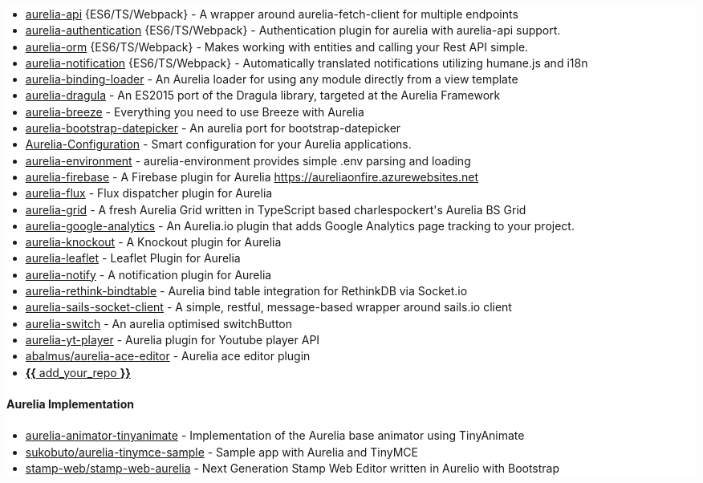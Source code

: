  - [aurelia-api](https://github.com/SpoonX/aurelia-api) {ES6/TS/Webpack} - A wrapper around aurelia-fetch-client for multiple endpoints
 - [aurelia-authentication](https://github.com/SpoonX/aurelia-authentication) {ES6/TS/Webpack} - Authentication plugin for aurelia with aurelia-api support.
 - [aurelia-orm](https://github.com/SpoonX/aurelia-orm) {ES6/TS/Webpack} - Makes working with entities and calling your Rest API simple.
 - [aurelia-notification](https://github.com/SpoonX/aurelia-notification) {ES6/TS/Webpack} - Automatically translated notifications utilizing humane.js and i18n
 - [aurelia-binding-loader](https://github.com/bryanrsmith/aurelia-binding-loader) - An Aurelia loader for using any module directly from a view template
 - [aurelia-dragula](https://github.com/michaelmalonenz/aurelia-dragula) - An ES2015 port of the Dragula library, targeted at the Aurelia Framework
 - [aurelia-breeze](https://github.com/jdanyow/aurelia-breeze) - Everything you need to use Breeze with Aurelia
 - [aurelia-bootstrap-datepicker](https://github.com/Itprosolutions/aurelia-bootstrap-datepicker) - An aurelia port for bootstrap-datepicker
 - [Aurelia-Configuration](https://github.com/vheissu/aurelia-configuration) - Smart configuration for your Aurelia applications.
 - [aurelia-environment](https://github.com/MarcScheib/aurelia-environment) - aurelia-environment provides simple .env parsing and loading
 - [aurelia-firebase](https://github.com/pulsarblow/aurelia-firebase) - A Firebase plugin for Aurelia https://aureliaonfire.azurewebsites.net
 - [aurelia-flux](https://github.com/tfrydrychewicz/aurelia-flux) - Flux dispatcher plugin for Aurelia
 - [aurelia-grid](https://github.com/corneliutusnea/aurelia-grid) - A fresh Aurelia Grid written in TypeScript based charlespockert's Aurelia BS Grid
 - [aurelia-google-analytics](https://github.com/miguelzakharia/aurelia-google-analytics) - An Aurelia.io plugin that adds Google Analytics page tracking to your project.
 - [aurelia-knockout](https://github.com/code-chris/aurelia-knockout) - A Knockout plugin for Aurelia
 - [aurelia-leaflet](https://github.com/ceoaliongroo/aurelia-leaflet) - Leaflet Plugin for Aurelia
 - [aurelia-notify](https://github.com/MarcScheib/aurelia-notify) - A notification plugin for Aurelia
 - [aurelia-rethink-bindtable](https://github.com/kristianmandrup/aurelia-rethink-bindtable) - Aurelia bind table integration for RethinkDB via Socket.io
 - [aurelia-sails-socket-client](https://github.com/Mordred/aurelia-sails-socket-client) - A simple, restful, message-based wrapper around sails.io client
 - [aurelia-switch](https://github.com/Itprosolutions/aurelia-switch) - An aurelia optimised switchButton
 - [aurelia-yt-player](https://github.com/genadis/aurelia-yt-player) - Aurelia plugin for Youtube player API
 - [abalmus/aurelia-ace-editor](https://github.com/abalmus/aurelia-ace-editor) - Aurelia ace editor plugin
 - [**{{** add_your_repo **}}**](https://github.com/behzad888/awesome/edit/master/README.md)

#### Aurelia Implementation
  - [aurelia-animator-tinyanimate](https://github.com/gooy/aurelia-animator-tinyanimate) - Implementation of the Aurelia base animator using TinyAnimate
  - [sukobuto/aurelia-tinymce-sample](https://github.com/sukobuto/aurelia-tinymce-sample) - Sample app with Aurelia and TinyMCE
  - [stamp-web/stamp-web-aurelia](https://github.com/stamp-web/stamp-web-aurelia) - Next Generation Stamp Web Editor written in Aurelio with Bootstrap
